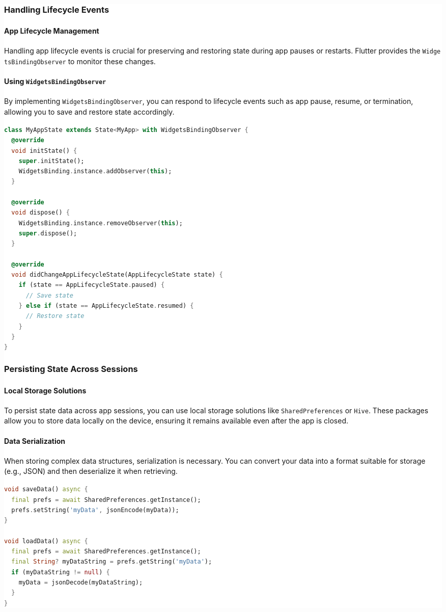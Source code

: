 ```dart
```

### Handling Lifecycle Events

#### App Lifecycle Management

Handling app lifecycle events is crucial for preserving and restoring state during app pauses or restarts. Flutter provides the `WidgetsBindingObserver` to monitor these changes.

#### Using `WidgetsBindingObserver`

By implementing `WidgetsBindingObserver`, you can respond to lifecycle events such as app pause, resume, or termination, allowing you to save and restore state accordingly.

```dart
class MyAppState extends State<MyApp> with WidgetsBindingObserver {
  @override
  void initState() {
    super.initState();
    WidgetsBinding.instance.addObserver(this);
  }

  @override
  void dispose() {
    WidgetsBinding.instance.removeObserver(this);
    super.dispose();
  }

  @override
  void didChangeAppLifecycleState(AppLifecycleState state) {
    if (state == AppLifecycleState.paused) {
      // Save state
    } else if (state == AppLifecycleState.resumed) {
      // Restore state
    }
  }
}
```

### Persisting State Across Sessions

#### Local Storage Solutions

To persist state data across app sessions, you can use local storage solutions like `SharedPreferences` or `Hive`. These packages allow you to store data locally on the device, ensuring it remains available even after the app is closed.

#### Data Serialization

When storing complex data structures, serialization is necessary. You can convert your data into a format suitable for storage (e.g., JSON) and then deserialize it when retrieving.

```dart
void saveData() async {
  final prefs = await SharedPreferences.getInstance();
  prefs.setString('myData', jsonEncode(myData));
}

void loadData() async {
  final prefs = await SharedPreferences.getInstance();
  final String? myDataString = prefs.getString('myData');
  if (myDataString != null) {
    myData = jsonDecode(myDataString);
  }
}
```
